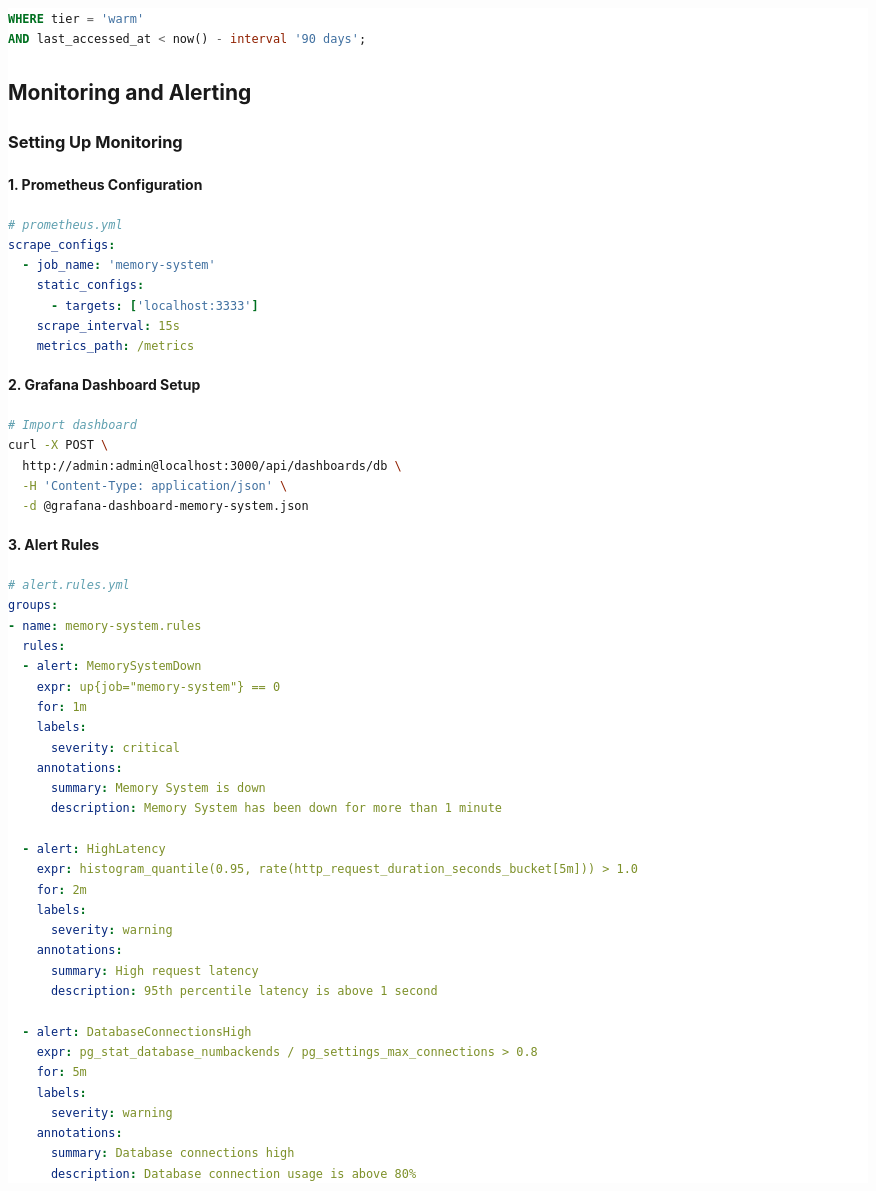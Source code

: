 ```sql
WHERE tier = 'warm' 
AND last_accessed_at < now() - interval '90 days';
```

## Monitoring and Alerting

### Setting Up Monitoring

#### 1. Prometheus Configuration
```yaml
# prometheus.yml
scrape_configs:
  - job_name: 'memory-system'
    static_configs:
      - targets: ['localhost:3333']
    scrape_interval: 15s
    metrics_path: /metrics
```

#### 2. Grafana Dashboard Setup
```bash
# Import dashboard
curl -X POST \
  http://admin:admin@localhost:3000/api/dashboards/db \
  -H 'Content-Type: application/json' \
  -d @grafana-dashboard-memory-system.json
```

#### 3. Alert Rules
```yaml
# alert.rules.yml
groups:
- name: memory-system.rules
  rules:
  - alert: MemorySystemDown
    expr: up{job="memory-system"} == 0
    for: 1m
    labels:
      severity: critical
    annotations:
      summary: Memory System is down
      description: Memory System has been down for more than 1 minute
      
  - alert: HighLatency
    expr: histogram_quantile(0.95, rate(http_request_duration_seconds_bucket[5m])) > 1.0
    for: 2m
    labels:
      severity: warning
    annotations:
      summary: High request latency
      description: 95th percentile latency is above 1 second
      
  - alert: DatabaseConnectionsHigh
    expr: pg_stat_database_numbackends / pg_settings_max_connections > 0.8
    for: 5m
    labels:
      severity: warning
    annotations:
      summary: Database connections high
      description: Database connection usage is above 80%
```
